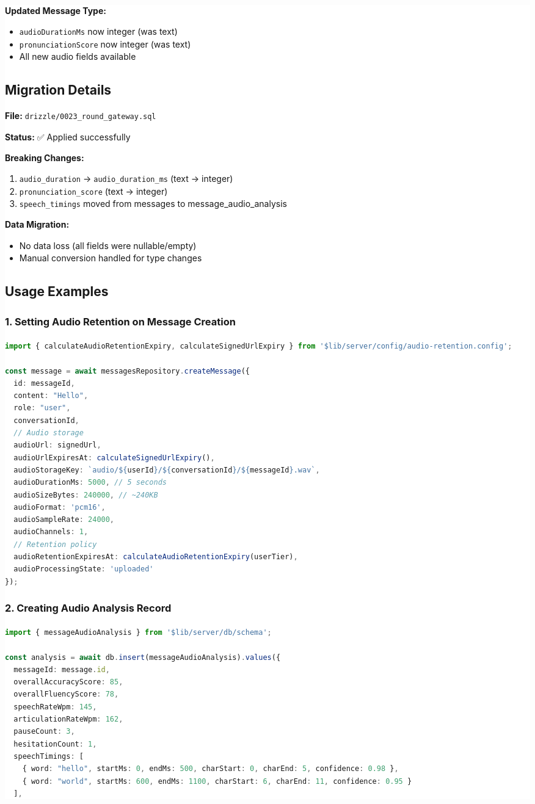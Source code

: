 **Updated Message Type:**
- `audioDurationMs` now integer (was text)
- `pronunciationScore` now integer (was text)
- All new audio fields available

## Migration Details

**File:** `drizzle/0023_round_gateway.sql`

**Status:** ✅ Applied successfully

**Breaking Changes:**
1. `audio_duration` → `audio_duration_ms` (text → integer)
2. `pronunciation_score` (text → integer)
3. `speech_timings` moved from messages to message_audio_analysis

**Data Migration:**
- No data loss (all fields were nullable/empty)
- Manual conversion handled for type changes

## Usage Examples

### 1. Setting Audio Retention on Message Creation

```typescript
import { calculateAudioRetentionExpiry, calculateSignedUrlExpiry } from '$lib/server/config/audio-retention.config';

const message = await messagesRepository.createMessage({
  id: messageId,
  content: "Hello",
  role: "user",
  conversationId,
  // Audio storage
  audioUrl: signedUrl,
  audioUrlExpiresAt: calculateSignedUrlExpiry(),
  audioStorageKey: `audio/${userId}/${conversationId}/${messageId}.wav`,
  audioDurationMs: 5000, // 5 seconds
  audioSizeBytes: 240000, // ~240KB
  audioFormat: 'pcm16',
  audioSampleRate: 24000,
  audioChannels: 1,
  // Retention policy
  audioRetentionExpiresAt: calculateAudioRetentionExpiry(userTier),
  audioProcessingState: 'uploaded'
});
```

### 2. Creating Audio Analysis Record

```typescript
import { messageAudioAnalysis } from '$lib/server/db/schema';

const analysis = await db.insert(messageAudioAnalysis).values({
  messageId: message.id,
  overallAccuracyScore: 85,
  overallFluencyScore: 78,
  speechRateWpm: 145,
  articulationRateWpm: 162,
  pauseCount: 3,
  hesitationCount: 1,
  speechTimings: [
    { word: "hello", startMs: 0, endMs: 500, charStart: 0, charEnd: 5, confidence: 0.98 },
    { word: "world", startMs: 600, endMs: 1100, charStart: 6, charEnd: 11, confidence: 0.95 }
  ],
```